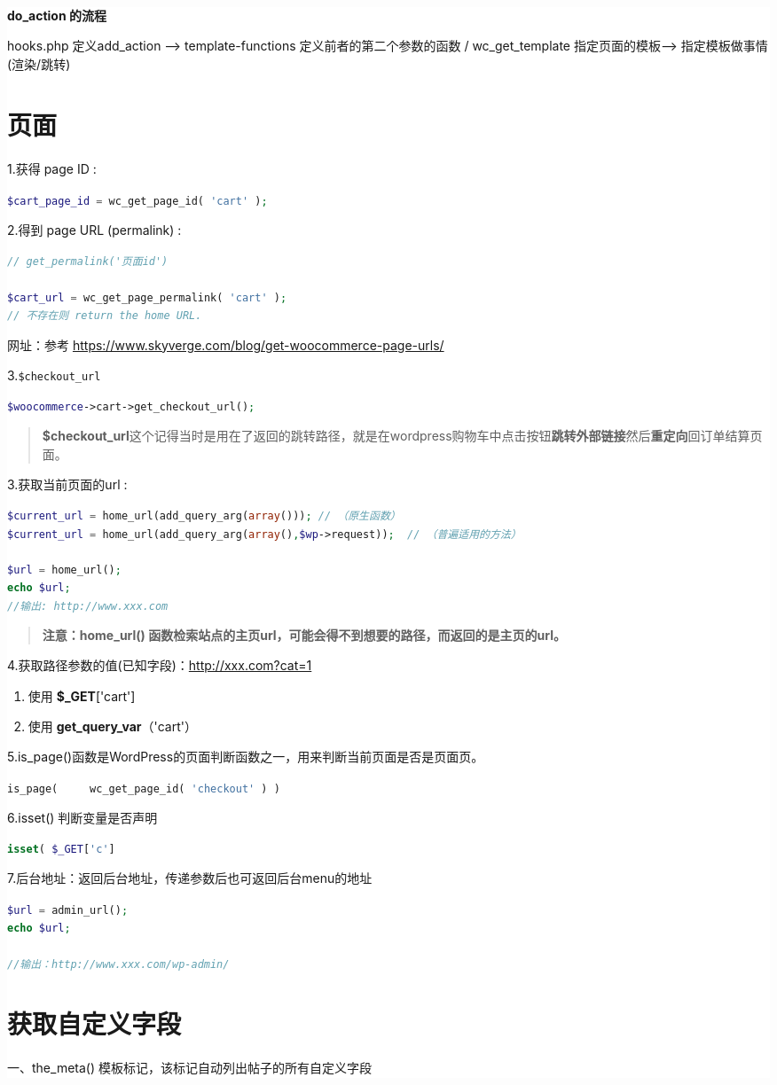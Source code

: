 **do_action 的流程**

hooks.php 定义add_action --> template-functions 定义前者的第二个参数的函数 / wc_get_template 指定页面的模板--> 指定模板做事情(渲染/跳转)

# 页面
1.获得 page ID : 
```php
$cart_page_id = wc_get_page_id( 'cart' );
```
2.得到 page URL (permalink) :  
```php
// get_permalink('页面id')

$cart_url = wc_get_page_permalink( 'cart' ); 
// 不存在则 return the home URL. 
```

网址：参考 <https://www.skyverge.com/blog/get-woocommerce-page-urls/>

3.`$checkout_url`
```php
$woocommerce->cart->get_checkout_url();
```
> **$checkout_url**这个记得当时是用在了返回的跳转路径，就是在wordpress购物车中点击按钮**跳转外部链接**然后**重定向**回订单结算页面。

3.获取当前页面的url :
```php
$current_url = home_url(add_query_arg(array())); // （原生函数） 
$current_url = home_url(add_query_arg(array(),$wp->request));  // （普遍适用的方法）

$url = home_url();
echo $url;
//输出: http://www.xxx.com
```
>**注意：home_url() 函数检索站点的主页url，可能会得不到想要的路径，而返回的是主页的url。**

4.获取路径参数的值(已知字段)：http://xxx.com?cat=1  
1. 使用 **$_GET**['cart']

2. 使用 **get_query_var**（'cart'）

5.is_page()函数是WordPress的页面判断函数之一，用来判断当前页面是否是页面页。 
```php
is_page(     wc_get_page_id( 'checkout' ) )
```
6.isset() 判断变量是否声明 
```php
isset( $_GET['c'] 
```
7.后台地址：返回后台地址，传递参数后也可返回后台menu的地址
```php
$url = admin_url();
echo $url;

//输出：http://www.xxx.com/wp-admin/
```
# 获取自定义字段
一、the_meta() 模板标记，该标记自动列出帖子的所有自定义字段
